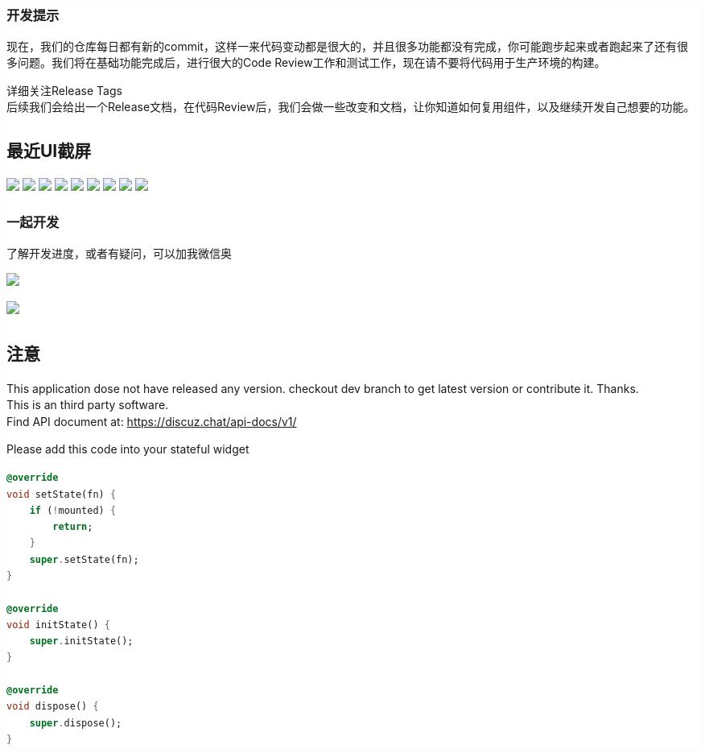 ### 开发提示
现在，我们的仓库每日都有新的commit，这样一来代码变动都是很大的，并且很多功能都没有完成，你可能跑步起来或者跑起来了还有很多问题。我们将在基础功能完成后，进行很大的Code Review工作和测试工作，现在请不要将代码用于生产环境的构建。  

详细关注Release Tags  
后续我们会给出一个Release文档，在代码Review后，我们会做一些改变和文档，让你知道如何复用组件，以及继续开发自己想要的功能。  

## 最近UI截屏
<p> 
<img width="200px" src="./snapshots/snapshot.png"/> 
<img width="200px" src="./snapshots/snapshot_me.png"/>  
<img width="200px" src="./snapshots/snapshot_notifications.png"/>  
<img width="200px" src="./snapshots/snapshot_collection.png"/>  
<img width="200px" src="./snapshots/snapshot_darkmode_1.png"/>    
<img width="200px" src="./snapshots/snapshot_skeleton.png"/>  
<img width="200px" src="./snapshots/snapshot_create.png"/>  
<img width="200px" src="./snapshots/snapshot_detail.png">
<img width="200px" src="./snapshots/snapshot_editor.png">
</p> 

### 一起开发
了解开发进度，或者有疑问，可以加我微信奥
<p><img width="200px" src="./snapshots/wechat.jpeg"/> </p>
<p><img width="200px" src="./snapshots/wechat.png"/> </p>


## 注意
This application dose not have released any version. checkout dev branch to get latest version or contribute it. Thanks.  
This is an third party software.  
Find API document at: https://discuz.chat/api-docs/v1/

Please add this code into your stateful widget  
```dart
@override
void setState(fn) {
    if (!mounted) {
        return;
    }
    super.setState(fn);
}

@override
void initState() {
    super.initState();
}

@override
void dispose() {
    super.dispose();
}
```
